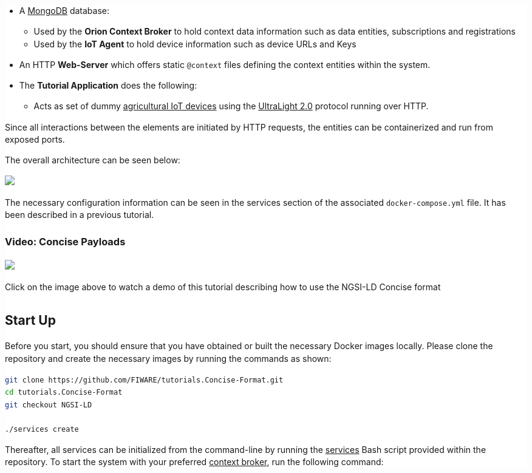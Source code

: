 -   A [MongoDB](https://www.mongodb.com/) database:

    -   Used by the **Orion Context Broker** to hold context data information such as data entities, subscriptions and
        registrations
    -   Used by the **IoT Agent** to hold device information such as device URLs and Keys

-   An HTTP **Web-Server** which offers static `@context` files defining the context entities within the system.
-   The **Tutorial Application** does the following:
    -   Acts as set of dummy [agricultural IoT devices](https://github.com/FIWARE/tutorials.IoT-Sensors/tree/NGSI-LD)
        using the
        [UltraLight 2.0](https://fiware-iotagent-ul.readthedocs.io/en/latest/usermanual/index.html#user-programmers-manual)
        protocol running over HTTP.

Since all interactions between the elements are initiated by HTTP requests, the entities can be containerized and run
from exposed ports.

The overall architecture can be seen below:

![](https://fiware.github.io/tutorials.Concise-Format/img/architecture.png)

The necessary configuration information can be seen in the services section of the associated `docker-compose.yml` file.
It has been described in a previous tutorial.

### Video: Concise Payloads

[![](https://fiware.github.io/tutorials.NGSI-LD/img/video-logo.png)](https://www.youtube.com/watch?v=-XPGyM7K_kU&t=605s "NGSI-LD Concise")

Click on the image above to watch a demo of this tutorial describing how to use the NGSI-LD Concise format

## Start Up

Before you start, you should ensure that you have obtained or built the necessary Docker images locally. Please clone
the repository and create the necessary images by running the commands as shown:

```bash
git clone https://github.com/FIWARE/tutorials.Concise-Format.git
cd tutorials.Concise-Format
git checkout NGSI-LD

./services create
```

Thereafter, all services can be initialized from the command-line by running the
[services](https://github.com/FIWARE/tutorials.Concise-Format/blob/NGSI-LD/services) Bash script provided within the
repository. To start the system with your preferred [context broker](https://www.fiware.org/catalogue/#components), run
the following command:
